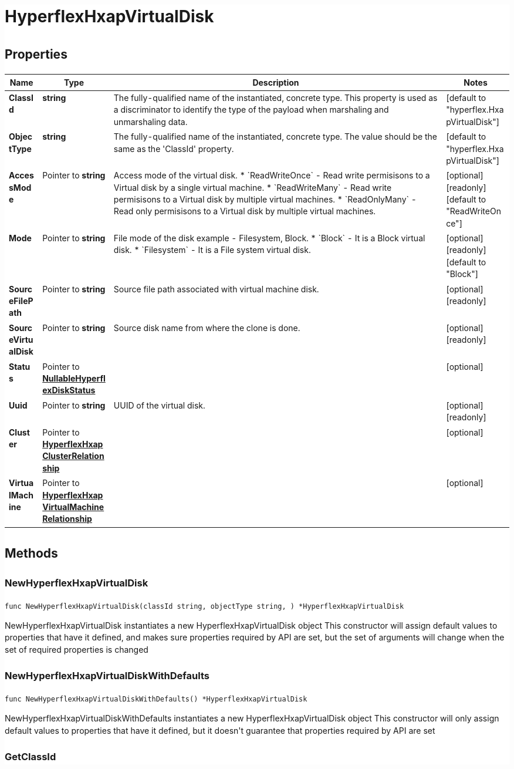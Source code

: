 # HyperflexHxapVirtualDisk

## Properties

Name | Type | Description | Notes
------------ | ------------- | ------------- | -------------
**ClassId** | **string** | The fully-qualified name of the instantiated, concrete type. This property is used as a discriminator to identify the type of the payload when marshaling and unmarshaling data. | [default to "hyperflex.HxapVirtualDisk"]
**ObjectType** | **string** | The fully-qualified name of the instantiated, concrete type. The value should be the same as the &#39;ClassId&#39; property. | [default to "hyperflex.HxapVirtualDisk"]
**AccessMode** | Pointer to **string** | Access mode of the virtual disk. * &#x60;ReadWriteOnce&#x60; - Read write permisisons to a Virtual disk by a single virtual machine. * &#x60;ReadWriteMany&#x60; - Read write permisisons to a Virtual disk by multiple virtual machines. * &#x60;ReadOnlyMany&#x60; - Read only permisisons to a Virtual disk by multiple virtual machines. | [optional] [readonly] [default to "ReadWriteOnce"]
**Mode** | Pointer to **string** | File mode of the disk  example - Filesystem, Block. * &#x60;Block&#x60; - It is a Block virtual disk. * &#x60;Filesystem&#x60; - It is a File system virtual disk. | [optional] [readonly] [default to "Block"]
**SourceFilePath** | Pointer to **string** | Source file path associated with virtual machine disk. | [optional] [readonly] 
**SourceVirtualDisk** | Pointer to **string** | Source disk name from where the clone is done. | [optional] [readonly] 
**Status** | Pointer to [**NullableHyperflexDiskStatus**](hyperflex.DiskStatus.md) |  | [optional] 
**Uuid** | Pointer to **string** | UUID of the virtual disk. | [optional] [readonly] 
**Cluster** | Pointer to [**HyperflexHxapClusterRelationship**](hyperflex.HxapCluster.Relationship.md) |  | [optional] 
**VirtualMachine** | Pointer to [**HyperflexHxapVirtualMachineRelationship**](hyperflex.HxapVirtualMachine.Relationship.md) |  | [optional] 

## Methods

### NewHyperflexHxapVirtualDisk

`func NewHyperflexHxapVirtualDisk(classId string, objectType string, ) *HyperflexHxapVirtualDisk`

NewHyperflexHxapVirtualDisk instantiates a new HyperflexHxapVirtualDisk object
This constructor will assign default values to properties that have it defined,
and makes sure properties required by API are set, but the set of arguments
will change when the set of required properties is changed

### NewHyperflexHxapVirtualDiskWithDefaults

`func NewHyperflexHxapVirtualDiskWithDefaults() *HyperflexHxapVirtualDisk`

NewHyperflexHxapVirtualDiskWithDefaults instantiates a new HyperflexHxapVirtualDisk object
This constructor will only assign default values to properties that have it defined,
but it doesn't guarantee that properties required by API are set

### GetClassId
